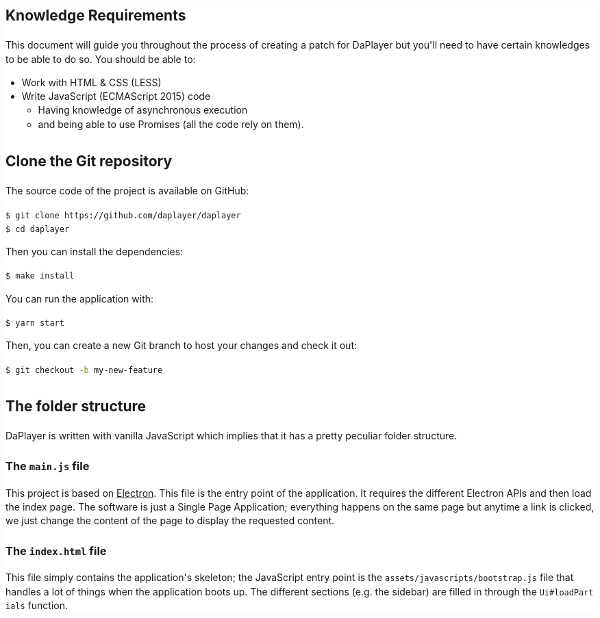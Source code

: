 ## Knowledge Requirements

This document will guide you throughout the process of creating a patch for
DaPlayer but you'll need to have certain knowledges to be able to do so.
You should be able to:

* Work with HTML & CSS (LESS)
* Write JavaScript (ECMAScript 2015) code
  - Having knowledge of asynchronous execution
  - and being able to use Promises (all the code rely on them).

## Clone the Git repository

The source code of the project is available on GitHub:

~~~bash
$ git clone https://github.com/daplayer/daplayer
$ cd daplayer
~~~

Then you can install the dependencies:

~~~bash
$ make install
~~~

You can run the application with:

~~~bash
$ yarn start
~~~

Then, you can create a new Git branch to host your changes and check it out:

~~~bash
$ git checkout -b my-new-feature
~~~

## The folder structure

DaPlayer is written with vanilla JavaScript which implies that it has a pretty
peculiar folder structure.

### The `main.js` file

This project is based on [Electron](http://electron.atom.io/). This file is the
entry point of the application. It requires the different Electron APIs and then
load the index page. The software is just a Single Page Application; everything
happens on the same page but anytime a link is clicked, we just change the
content of the page to display the requested content.

### The `index.html` file

This file simply contains the application's skeleton; the JavaScript entry
point is the `assets/javascripts/bootstrap.js` file that handles a lot of
things when the application boots up. The different sections (e.g. the sidebar)
are filled in through the `Ui#loadPartials` function.
